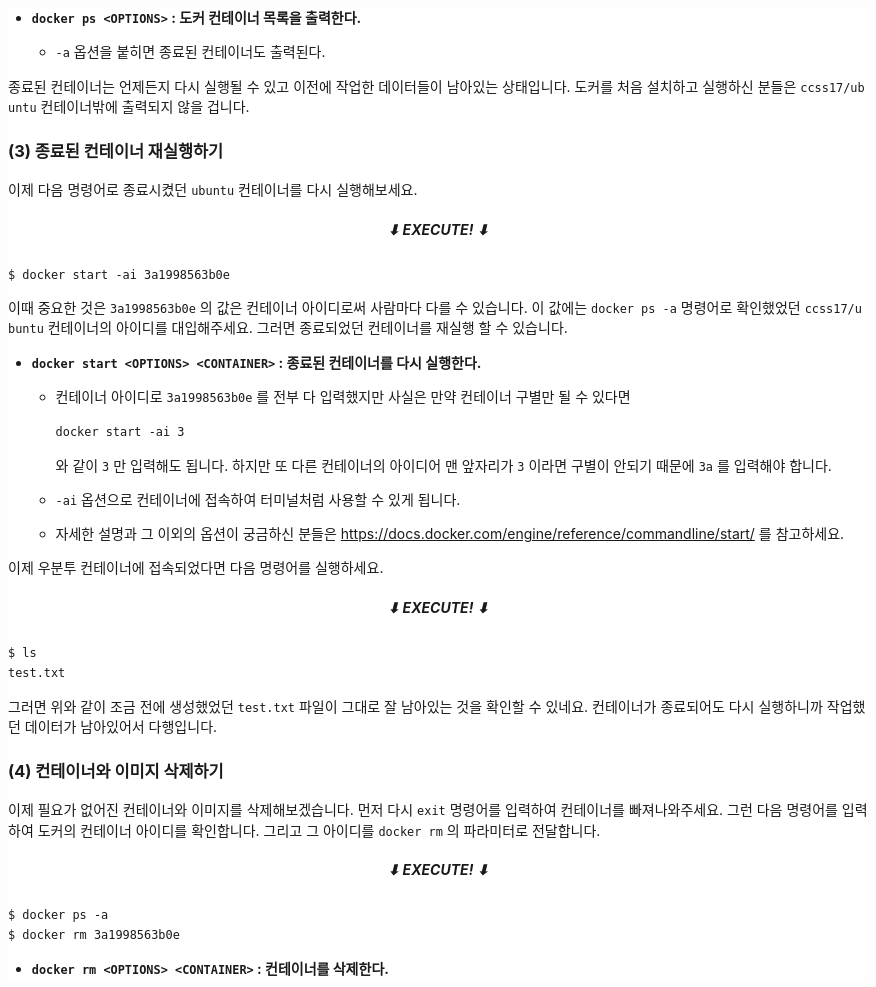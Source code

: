 - **`docker ps <OPTIONS>` : 도커 컨테이너 목록을 출력한다.**

  - `-a` 옵션을 붙히면 종료된 컨테이너도 출력된다.

종료된 컨테이너는 언제든지 다시 실행될 수 있고 이전에 작업한 데이터들이 남아있는 상태입니다. 도커를 처음 설치하고 실행하신 분들은 `ccss17/ubuntu` 컨테이너밖에 출력되지 않을 겁니다. 

### (3) 종료된 컨테이너 재실행하기

이제 다음 명령어로 종료시켰던 `ubuntu` 컨테이너를 다시 실행해보세요.

##### **<div align="center"> ⬇ EXECUTE! ⬇ </div>**

```shell
$ docker start -ai 3a1998563b0e
```

이때 중요한 것은 `3a1998563b0e` 의 값은 컨테이너 아이디로써 사람마다 다를 수 있습니다. 이 값에는 `docker ps -a` 명령어로 확인했었던 `ccss17/ubuntu` 컨테이너의 아이디를 대입해주세요. 그러면 종료되었던 컨테이너를 재실행 할 수 있습니다. 

- **`docker start <OPTIONS> <CONTAINER>` : 종료된 컨테이너를 다시 실행한다.**

  - 컨테이너 아이디로 `3a1998563b0e` 를 전부 다 입력했지만 사실은 만약 컨테이너 구별만 될 수 있다면

    ```shell
    docker start -ai 3
    ```
  
    와 같이 `3` 만 입력해도 됩니다. 하지만 또 다른 컨테이너의 아이디어 맨 앞자리가 `3` 이라면 구별이 안되기 때문에 `3a` 를 입력해야 합니다.

  - `-ai` 옵션으로 컨테이너에 접속하여 터미널처럼 사용할 수 있게 됩니다.

  - 자세한 설명과 그 이외의 옵션이 궁금하신 분들은 https://docs.docker.com/engine/reference/commandline/start/ 를 참고하세요.

이제 우분투 컨테이너에 접속되었다면 다음 명령어를 실행하세요.

##### **<div align="center"> ⬇ EXECUTE! ⬇ </div>**

```shell
$ ls
test.txt
```

그러면 위와 같이 조금 전에 생성했었던 `test.txt` 파일이 그대로 잘 남아있는 것을 확인할 수 있네요. 컨테이너가 종료되어도 다시 실행하니까 작업했던 데이터가 남아있어서 다행입니다.

### (4) 컨테이너와 이미지 삭제하기 

이제 필요가 없어진 컨테이너와 이미지를 삭제해보겠습니다. 먼저 다시 `exit` 명령어를 입력하여 컨테이너를 빠져나와주세요. 그런 다음 명령어를 입력하여 도커의 컨테이너 아이디를 확인합니다. 그리고 그 아이디를 `docker rm` 의 파라미터로 전달합니다. 

##### **<div align="center"> ⬇ EXECUTE! ⬇ </div>**

```shell
$ docker ps -a
$ docker rm 3a1998563b0e
```

- **`docker rm <OPTIONS> <CONTAINER>` : 컨테이너를 삭제한다.**
